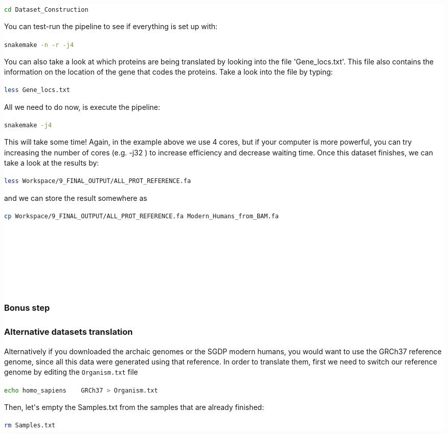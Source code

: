 ```bash
cd Dataset_Construction
```

You can test-run the pipeline to see if everything is set up with:

```bash
snakemake -n -r -j4
```

You can also take a look at which proteins are being translated by looking into the file 'Gene_locs.txt'. This file also contains the information on the location of the gene that codes the proteins. Take a look into the file by typing:

```bash
less Gene_locs.txt
```



All we need to do now, is execute the pipeline:

```bash
snakemake -j4
```

This will take some time! Again, in the example above we use 4 cores, but if your computer is more powerful, you can try increasing the number of cores (e.g. -j32 ) to increase efficiency and decrease waiting time. Once this dataset finishes, we can take a look at the results by:



```bash
less Workspace/9_FINAL_OUTPUT/ALL_PROT_REFERENCE.fa
```

and we can store the result somewhere as

```bash
cp Workspace/9_FINAL_OUTPUT/ALL_PROT_REFERENCE.fa Modern_Humans_from_BAM.fa
```

<br/><br/> 
<br/><br/> 
<br/><br/> 
### Bonus step
### Alternative datasets translation

Alternatively if you downloaded the archaic genomes or the SGDP modern humans, you would want to use the GRCh37 reference genome, since all this data were generated using that reference. In order to translate them, first we need to switch our reference genome by editing the ```Organism.txt``` file

```bash
echo homo_sapiens    GRCh37 > Organism.txt
```
Then, let's empty the Samples.txt from the samples that are already finished:

```bash
rm Samples.txt
```
